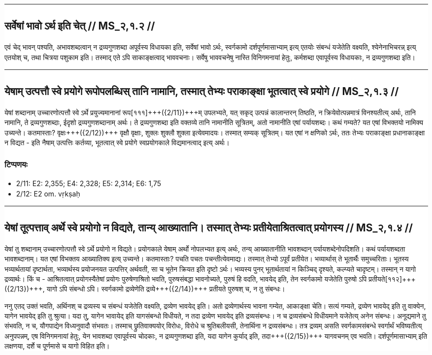 ____________________________________________


## सर्वेषां भावो ऽर्थ इति चेत् // MS_२,१.२ //

एवं चेद् भावन् पश्यति, अभावशब्दत्वान् न द्रव्यगुणशब्दा अपूर्वस्य विधायका इति, सर्वेषां भावो ऽर्थः, स्वर्गकामो दर्शपूर्णमासाभ्याम् इत्य् एतयोः संबन्धं यजेतेति वक्ष्यति, श्येनेनाभिचरन्न् इत्य् एतयोश् च, तथा चित्रया पशुकाम इति। तस्माद् एते ऽपि साकाङ्क्षत्वाद् भाववचनाः। सर्वेषु भाववचनेषु नास्ति विनिगमनायां हेतुः, कर्मशब्दा एवापूर्वस्य विधायकाः, न द्रव्यगुणशब्दा इति।


____________________________________________


## येषाम् उत्पत्तौ स्वे प्रयोगे रूपोपलब्धिस् तानि नामानि, तस्मात् तेभ्यः पराकाङ्क्षा भूतत्वात् स्वे प्रयोगे // MS_२,१.३ //

येषां शब्दानाम् उच्चारणोत्पत्तौ स्वे ऽर्थे प्रयुज्यमानानां रूप[१११]+++({2/11})+++म् उपलभ्यते, यत् सकृद् उत्पन्नं कालान्तरन् तिष्ठति, न क्रियेवोत्पन्नमात्रं विनश्यतीत्य् अर्थः, तानि नामानि, ते द्रव्यगुणशब्दाः, ईदृशो द्रव्यगुणशब्दानाम् अर्थः। ते द्रव्यगुणशब्दा इति वक्तव्ये तानि नामानीति सूत्रितम्, अतो नामानीति एषां पर्यायशब्दः। कथं गम्यते? यत एषां विभक्तयो नामिक्य उच्यन्ते। कतमास्ताः? वृक्षः+++({2/12})+++ वृक्षौ वृक्षाः, शुक्लः शुक्लौ शुक्ला इत्येवमादयः। तस्मात् सम्यक् सूत्रितम्। यत एषां न क्षणिको ऽर्थः, ततः तेभ्यः पराकाङ्क्षा प्रधानाकाङ्क्षा न विद्यत - इति नैषाम् उत्पत्तिः कर्तव्या, भूतत्वात् स्वे प्रयोगे स्वप्रयोगकाले विद्यमानत्वाद् इत्य् अर्थः।

### टिप्पणयः
- 2/11: E2: 2,355; E4: 2,328; E5: 2,314; E6: 1,75
- 2/12: E2 om. vṛkṣaḥ

____________________________________________


## येषां तूत्पत्ताव् अर्थे स्वे प्रयोगो न विद्यते, तान्य् आख्यातानि। तस्मात् तेभ्यः प्रतीयेताश्रितत्वात् प्रयोगस्य // MS_२,१.४ //

येषां तु शब्दानाम् उच्चारणोत्पत्तौ स्वे ऽर्थे प्रयोगो न विद्यते। प्रयोगकाले येषाम् अर्थो नोपलभ्यत इत्य् अर्थः, तन्य् आख्यातानीति भावशब्दान् पर्यायशब्देनोपदिशति। कथं पर्यायशब्दता भावशब्दानाम्। यत एषां विभक्तय आख्यातिक्य इत्य् उच्यन्ते। कतमास्ताः? पचति पचतः पचन्तीत्येवमाद्यः। तस्मात् तेभ्यो ऽपूर्वं प्रतीयेत। भव्यार्थास् ते भूतार्थैः समुच्चरिताः। भूतस्य भव्यार्थतायां दृष्टार्थता, भव्यार्थस्य प्रयोजनयत उत्पत्तिर् अर्थवती, सा च भूतेन क्रियत इति दृष्टो ऽर्थः। भव्यस्य पुनर् भूतार्थतायां न किञ्चिद् दृश्यते, कल्प्यते चादृष्टम्। तस्मान् न यागो द्रव्यार्थः।
किं च - आश्रितत्वात् प्रयोगस्यैतेषां प्रयोगः पुरुषेणाश्रितो भवति, पुरुषसंबद्धा भावनोच्यते, पुरुषं हि वदति, भावयेद् इति, तेन स्वर्गकामो यजेतेति पुरुषो ऽपि प्रतीयते[११२]+++({2/13})+++, यागो ऽपि संबन्धो ऽपि। स्वर्गकामो द्रव्येणेति द्रव्ये+++({2/14})+++ प्रतीयते पुरुषश् च, न तु संबन्धः।

ननु एतद् उक्तं भवति, अर्थिनश् च द्रव्यस्य च संबन्धं यजेतेति वक्ष्यति, द्रव्येण भावयेद् इति। अतो द्रव्येणार्थस्य भावना गम्येत, आकाङ्क्षा चेति। सत्यं गम्यते, द्रव्येण भावयेद् इति तु वाक्येन, यागेन भावयेद् इति तु श्रुत्या। यदा तु, यागेन भावायेद् इति यागसंबन्धो विधीयते, न तदा द्रव्येण भावयेद् इति द्रव्यसंबन्धः। न च द्रव्यसंबन्धे विधीयमाने यजेतेत्य् अनेन संबन्धः। अनूद्यमाने तु संभवति, न च, यौगपाद्येन विध्यनुवादौ संभवतः। तस्माच् छ्रुतिवाक्ययोर् विरोधः, विरोधे च श्रुतिबलीयसी, तेनार्थिना न द्रव्यसंबन्धः। तत्र द्रव्यम् असति स्वर्गकामसंबन्धे स्वर्गार्थं भविष्यतीत्य् अनुपपन्नम्, एष विनिगमनायां हेतुः, येन भावशब्दा एवापूर्वस्य चोदकाः, न द्रव्यगुणशब्दा इति, यदा यागेन कुर्याद् इति, तदा+++({2/15})+++ यागवचनम् एव भवति। दर्शपूर्णमासाभ्याम् इति लक्षणया, दर्शे च पूर्णमासे च यागो विहित इति।

